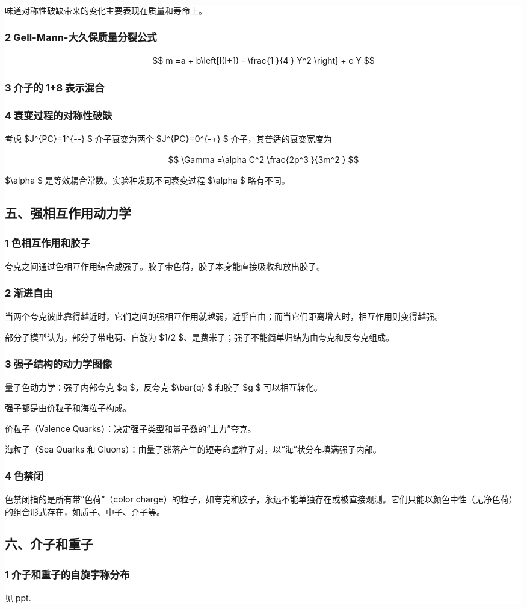 味道对称性破缺带来的变化主要表现在质量和寿命上。

### 2 Gell-Mann-大久保质量分裂公式

$$
m
=a + b\left[I(I+1) - \frac{1 }{4 } Y^2 \right] + c Y
$$

### 3 介子的 1+8 表示混合

### 4 衰变过程的对称性破缺

考虑 $J^{PC}=1^{--} $ 介子衰变为两个 $J^{PC}=0^{-+} $ 介子，其普适的衰变宽度为

$$
\Gamma
=\alpha C^2 \frac{2p^3 }{3m^2 } 
$$

$\alpha $ 是等效耦合常数。实验种发现不同衰变过程 $\alpha $ 略有不同。

## 五、强相互作用动力学

### 1 色相互作用和胶子

夸克之间通过色相互作用结合成强子。胶子带色荷，胶子本身能直接吸收和放出胶子。

### 2 渐进自由

当两个夸克彼此靠得越近时，它们之间的强相互作用就越弱，近乎自由；而当它们距离增大时，相互作用则变得越强。

部分子模型认为，部分子带电荷、自旋为 $1/2 $、是费米子；强子不能简单归结为由夸克和反夸克组成。

### 3 强子结构的动力学图像

量子色动力学：强子内部夸克 $q $，反夸克 $\bar{q} $ 和胶子 $g $ 可以相互转化。

强子都是由价粒子和海粒子构成。

价粒子（Valence Quarks）：决定强子类型和量子数的“主力”夸克。

海粒子（Sea Quarks 和 Gluons）：由量子涨落产生的短寿命虚粒子对，以“海”状分布填满强子内部。


### 4 色禁闭

色禁闭指的是所有带“色荷”（color charge）的粒子，如夸克和胶子，永远不能单独存在或被直接观测。它们只能以颜色中性（无净色荷）的组合形式存在，如质子、中子、介子等。

## 六、介子和重子

### 1 介子和重子的自旋宇称分布

见 ppt.
